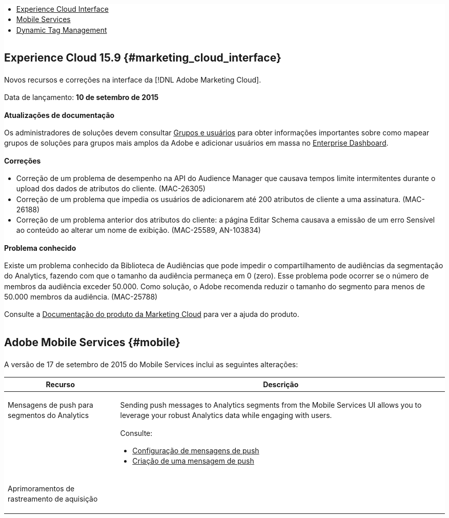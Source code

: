 * [Experience Cloud Interface](../../c-legacy-releases/2015/09172015.md#marketing_cloud_interface)
* [Mobile Services](../../c-legacy-releases/2015/09172015.md#mobile)
* [Dynamic Tag Management](../../c-legacy-releases/2015/09172015.md#concept_3DD490B0F7DD4157BD55519762B53B0C)

## Experience Cloud 15.9 {#marketing_cloud_interface}

Novos recursos e correções na interface da [!DNL  Adobe Marketing Cloud].

Data de lançamento: **10 de setembro de 2015**

**Atualizações de documentação**

Os administradores de soluções devem consultar [Grupos e usuários](https://marketing.adobe.com/resources/help/en_US/mcloud/user_mgmt_admin.html) para obter informações importantes sobre como mapear grupos de soluções para grupos mais amplos da Adobe e adicionar usuários em massa no [Enterprise Dashboard](http://adminconsole.adobe.html/#).

**Correções**

* Correção de um problema de desempenho na API do Audience Manager que causava tempos limite intermitentes durante o upload dos dados de atributos do cliente. (MAC-26305)
* Correção de um problema que impedia os usuários de adicionarem até 200 atributos de cliente a uma assinatura. (MAC-26188)
* Correção de um problema anterior dos atributos do cliente: a página Editar Schema causava a emissão de um erro Sensível ao conteúdo ao alterar um nome de exibição. (MAC-25589, AN-103834)

**Problema conhecido**

Existe um problema conhecido da Biblioteca de Audiências que pode impedir o compartilhamento de audiências da segmentação do Analytics, fazendo com que o tamanho da audiência permaneça em 0 (zero). Esse problema pode ocorrer se o número de membros da audiência exceder 50.000. Como solução, o Adobe recomenda reduzir o tamanho do segmento para menos de 50.000 membros da audiência. (MAC-25788)

Consulte a [Documentação do produto da Marketing Cloud](https://docs.adobe.com/content/help/pt-BR/core-services/interface/about-core-services/core-services-landing.html) para ver a ajuda do produto.

## Adobe Mobile Services {#mobile}

A versão de 17 de setembro de 2015 do Mobile Services inclui as seguintes alterações:

<table id="table_D01BAD87E351453EA70A66B3B56F11F6"> 
 <thead> 
  <tr> 
   <th colname="col1" class="entry"> Recurso </th> 
   <th colname="col2" class="entry"> Descrição </th> 
  </tr> 
 </thead>
 <tbody> 
  <tr> 
   <td colname="col1"> <p>Mensagens de push para segmentos do  Analytics </p> </td> 
   <td colname="col2"> <p>Sending push messages to  <span class="wintitle"> Analytics </span> segments from the <span class="keyword"> Mobile Services </span> UI allows you to leverage your robust Analytics data while engaging with users. </p> <p>Consulte: </p> 
    <ul id="ul_38E9197C51A344E8AC0E5308F56E8E43"> 
     <li id="li_0B51BB9E539F4E798D3FF2823D7E74DF"> <a href="https://docs.adobe.com/content/help/en/mobile-services/using/manage-app-settings-ug/configuring-app/configure-push-messaging.html" format="https" scope="external"> Configuração de mensagens de push </a> </li> 
     <li id="li_439F83EC4EA94C54BA2A2A0B5291E6F4"> <a href="https://docs.adobe.com/content/help/en/mobile-services/using/messaging-ug/push-messages/t-create-push-message.html" format="https" scope="external"> Criação de uma mensagem de push </a> </li> 
    </ul> </td> 
  </tr> 
  <tr> 
   <td colname="col1"> <p> Aprimoramentos de rastreamento de aquisição </p> </td> 